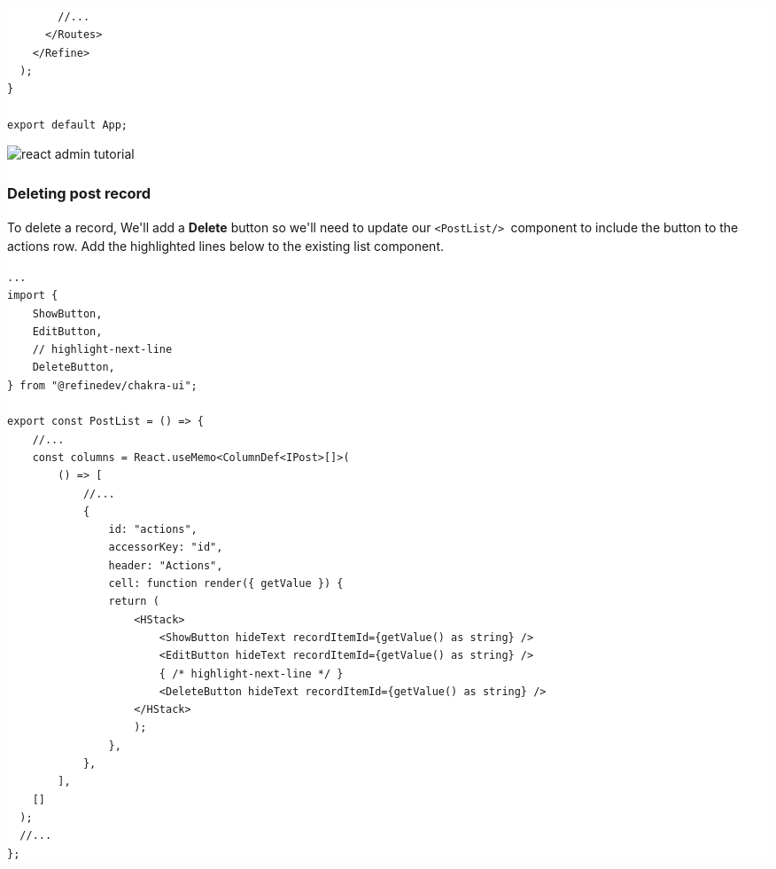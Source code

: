 ```tsx title="src/App.tsx"
        //...
      </Routes>
    </Refine>
  );
}

export default App;
```

<img src="https://refine.ams3.cdn.digitaloceanspaces.com/blog/2023-03-03-ra-chakra-tutorial/editing-record-min.gif" className="border border-gray-100 rounded" alt="react admin tutorial" />

### Deleting post record

To delete a record, We'll add a **Delete** button so we'll need to update our `<PostList/> `component to include the button to the actions row. Add the highlighted lines below to the existing list component.

```tsx title="src/pages/posts/list.tsx"
...
import {
    ShowButton,
    EditButton,
    // highlight-next-line
    DeleteButton,
} from "@refinedev/chakra-ui";

export const PostList = () => {
    //...
    const columns = React.useMemo<ColumnDef<IPost>[]>(
        () => [
            //...
            {
                id: "actions",
                accessorKey: "id",
                header: "Actions",
                cell: function render({ getValue }) {
                return (
                    <HStack>
                        <ShowButton hideText recordItemId={getValue() as string} />
                        <EditButton hideText recordItemId={getValue() as string} />
                        { /* highlight-next-line */ }
                        <DeleteButton hideText recordItemId={getValue() as string} />
                    </HStack>
                    );
                },
            },
        ],
    []
  );
  //...
};
```
